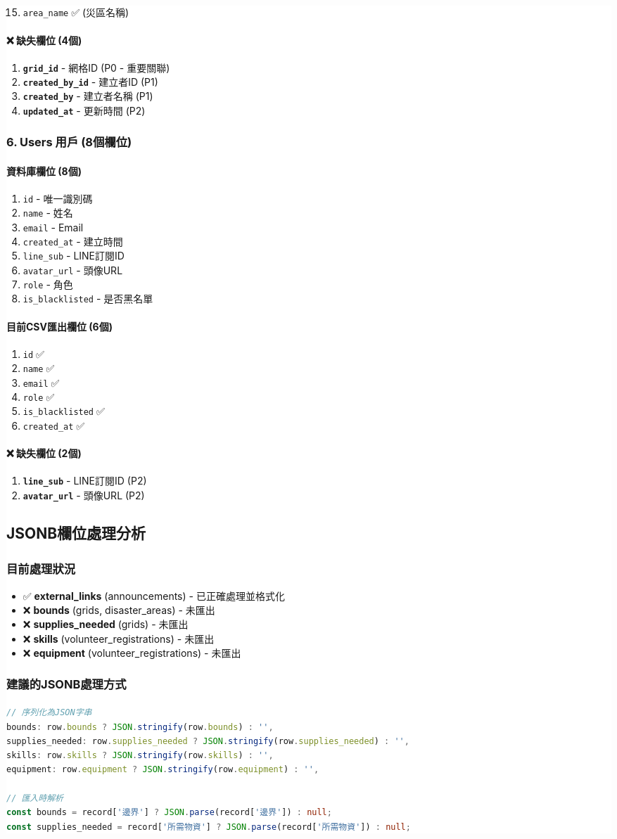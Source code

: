 15. `area_name` ✅ (災區名稱)

#### ❌ 缺失欄位 (4個)
1. **`grid_id`** - 網格ID (P0 - 重要關聯)
2. **`created_by_id`** - 建立者ID (P1)
3. **`created_by`** - 建立者名稱 (P1)
4. **`updated_at`** - 更新時間 (P2)

### 6. Users 用戶 (8個欄位)

#### 資料庫欄位 (8個)
1. `id` - 唯一識別碼
2. `name` - 姓名
3. `email` - Email
4. `created_at` - 建立時間
5. `line_sub` - LINE訂閱ID
6. `avatar_url` - 頭像URL
7. `role` - 角色
8. `is_blacklisted` - 是否黑名單

#### 目前CSV匯出欄位 (6個)
1. `id` ✅
2. `name` ✅
3. `email` ✅
4. `role` ✅
5. `is_blacklisted` ✅
6. `created_at` ✅

#### ❌ 缺失欄位 (2個)
1. **`line_sub`** - LINE訂閱ID (P2)
2. **`avatar_url`** - 頭像URL (P2)

## JSONB欄位處理分析

### 目前處理狀況
- ✅ **external_links** (announcements) - 已正確處理並格式化
- ❌ **bounds** (grids, disaster_areas) - 未匯出
- ❌ **supplies_needed** (grids) - 未匯出
- ❌ **skills** (volunteer_registrations) - 未匯出
- ❌ **equipment** (volunteer_registrations) - 未匯出

### 建議的JSONB處理方式
```typescript
// 序列化為JSON字串
bounds: row.bounds ? JSON.stringify(row.bounds) : '',
supplies_needed: row.supplies_needed ? JSON.stringify(row.supplies_needed) : '',
skills: row.skills ? JSON.stringify(row.skills) : '',
equipment: row.equipment ? JSON.stringify(row.equipment) : '',

// 匯入時解析
const bounds = record['邊界'] ? JSON.parse(record['邊界']) : null;
const supplies_needed = record['所需物資'] ? JSON.parse(record['所需物資']) : null;
```
